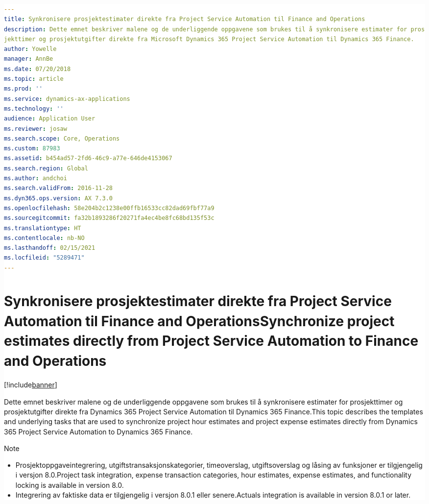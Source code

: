 ```yaml
---
title: Synkronisere prosjektestimater direkte fra Project Service Automation til Finance and Operations
description: Dette emnet beskriver malene og de underliggende oppgavene som brukes til å synkronisere estimater for prosjekttimer og prosjektutgifter direkte fra Microsoft Dynamics 365 Project Service Automation til Dynamics 365 Finance.
author: Yowelle
manager: AnnBe
ms.date: 07/20/2018
ms.topic: article
ms.prod: ''
ms.service: dynamics-ax-applications
ms.technology: ''
audience: Application User
ms.reviewer: josaw
ms.search.scope: Core, Operations
ms.custom: 87983
ms.assetid: b454ad57-2fd6-46c9-a77e-646de4153067
ms.search.region: Global
ms.author: andchoi
ms.search.validFrom: 2016-11-28
ms.dyn365.ops.version: AX 7.3.0
ms.openlocfilehash: 58e204b2c1238e00ffb16533cc82dad69fbf77a9
ms.sourcegitcommit: fa32b1893286f20271fa4ec4be8fc68bd135f53c
ms.translationtype: HT
ms.contentlocale: nb-NO
ms.lasthandoff: 02/15/2021
ms.locfileid: "5289471"
---
```

# <a name="synchronize-project-estimates-directly-from-project-service-automation-to-finance-and-operations"></a><span data-ttu-id="f5d5e-103">Synkronisere prosjektestimater direkte fra Project Service Automation til Finance and Operations</span><span class="sxs-lookup"><span data-stu-id="f5d5e-103">Synchronize project estimates directly from Project Service Automation to Finance and Operations</span></span>

[!include[banner](../includes/banner.md)]

<span data-ttu-id="f5d5e-104">Dette emnet beskriver malene og de underliggende oppgavene som brukes til å synkronisere estimater for prosjekttimer og prosjektutgifter direkte fra Dynamics 365 Project Service Automation til Dynamics 365 Finance.</span><span class="sxs-lookup"><span data-stu-id="f5d5e-104">This topic describes the templates and underlying tasks that are used to synchronize project hour estimates and project expense estimates directly from Dynamics 365 Project Service Automation to Dynamics 365 Finance.</span></span>

> [!NOTE]
> - <span data-ttu-id="f5d5e-105">Prosjektoppgaveintegrering, utgiftstransaksjonskategorier, timeoverslag, utgiftsoverslag og låsing av funksjoner er tilgjengelig i versjon 8.0.</span><span class="sxs-lookup"><span data-stu-id="f5d5e-105">Project task integration, expense transaction categories, hour estimates, expense estimates, and functionality locking is available in version 8.0.</span></span>
> - <span data-ttu-id="f5d5e-106">Integrering av faktiske data er tilgjengelig i versjon 8.0.1 eller senere.</span><span class="sxs-lookup"><span data-stu-id="f5d5e-106">Actuals integration is available in version 8.0.1 or later.</span></span>
